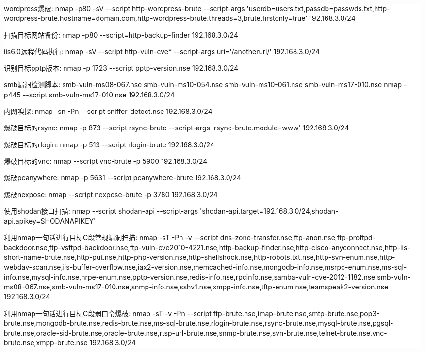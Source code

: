 wordpress爆破:
nmap -p80 -sV --script http-wordpress-brute --script-args 'userdb=users.txt,passdb=passwds.txt,http-wordpress-brute.hostname=domain.com,http-wordpress-brute.threads=3,brute.firstonly=true' 192.168.3.0/24

扫描目标网站备份:
nmap -p80 --script=http-backup-finder 192.168.3.0/24

iis6.0远程代码执行:
nmap -sV --script http-vuln-cve* --script-args uri='/anotheruri/'  192.168.3.0/24

识别目标pptp版本:
nmap -p 1723 --script pptp-version.nse 192.168.3.0/24

smb漏洞检测脚本:
smb-vuln-ms08-067.nse
smb-vuln-ms10-054.nse
smb-vuln-ms10-061.nse
smb-vuln-ms17-010.nse
nmap -p445 --script smb-vuln-ms17-010.nse 192.168.3.0/24

内网嗅探:
nmap -sn -Pn --script sniffer-detect.nse 192.168.3.0/24

爆破目标的rsync:
nmap -p 873 --script rsync-brute --script-args 'rsync-brute.module=www' 192.168.3.0/24

爆破目标的rlogin:
nmap -p 513 --script rlogin-brute 192.168.3.0/24

爆破目标的vnc:
nmap --script vnc-brute -p 5900 192.168.3.0/24

爆破pcanywhere:
nmap -p 5631 --script pcanywhere-brute 192.168.3.0/24

爆破nexpose:
nmap --script nexpose-brute -p 3780 192.168.3.0/24

使用shodan接口扫描:
nmap --script shodan-api --script-args 'shodan-api.target=192.168.3.0/24,shodan-api.apikey=SHODANAPIKEY'

利用nmap一句话进行目标C段常规漏洞扫描:
nmap -sT -Pn -v --script dns-zone-transfer.nse,ftp-anon.nse,ftp-proftpd-backdoor.nse,ftp-vsftpd-backdoor.nse,ftp-vuln-cve2010-4221.nse,http-backup-finder.nse,http-cisco-anyconnect.nse,http-iis-short-name-brute.nse,http-put.nse,http-php-version.nse,http-shellshock.nse,http-robots.txt.nse,http-svn-enum.nse,http-webdav-scan.nse,iis-buffer-overflow.nse,iax2-version.nse,memcached-info.nse,mongodb-info.nse,msrpc-enum.nse,ms-sql-info.nse,mysql-info.nse,nrpe-enum.nse,pptp-version.nse,redis-info.nse,rpcinfo.nse,samba-vuln-cve-2012-1182.nse,smb-vuln-ms08-067.nse,smb-vuln-ms17-010.nse,snmp-info.nse,sshv1.nse,xmpp-info.nse,tftp-enum.nse,teamspeak2-version.nse 192.168.3.0/24

利用nmap一句话进行目标C段弱口令爆破:
nmap -sT -v -Pn --script ftp-brute.nse,imap-brute.nse,smtp-brute.nse,pop3-brute.nse,mongodb-brute.nse,redis-brute.nse,ms-sql-brute.nse,rlogin-brute.nse,rsync-brute.nse,mysql-brute.nse,pgsql-brute.nse,oracle-sid-brute.nse,oracle-brute.nse,rtsp-url-brute.nse,snmp-brute.nse,svn-brute.nse,telnet-brute.nse,vnc-brute.nse,xmpp-brute.nse 192.168.3.0/24

